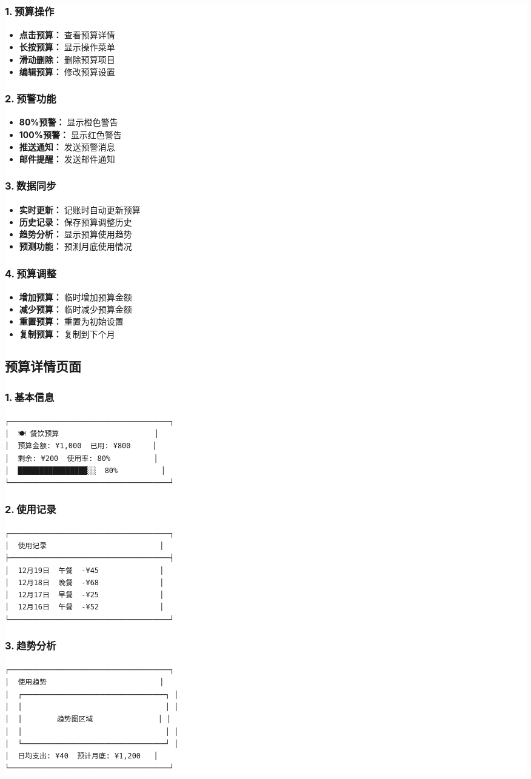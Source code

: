 ### 1. 预算操作
- **点击预算：** 查看预算详情
- **长按预算：** 显示操作菜单
- **滑动删除：** 删除预算项目
- **编辑预算：** 修改预算设置

### 2. 预警功能
- **80%预警：** 显示橙色警告
- **100%预警：** 显示红色警告
- **推送通知：** 发送预警消息
- **邮件提醒：** 发送邮件通知

### 3. 数据同步
- **实时更新：** 记账时自动更新预算
- **历史记录：** 保存预算调整历史
- **趋势分析：** 显示预算使用趋势
- **预测功能：** 预测月底使用情况

### 4. 预算调整
- **增加预算：** 临时增加预算金额
- **减少预算：** 临时减少预算金额
- **重置预算：** 重置为初始设置
- **复制预算：** 复制到下个月

## 预算详情页面

### 1. 基本信息
```
┌─────────────────────────────────────┐
│  🍽️ 餐饮预算                      │
│  预算金额: ¥1,000  已用: ¥800     │
│  剩余: ¥200  使用率: 80%          │
│  ████████████████░░  80%          │
└─────────────────────────────────────┘
```

### 2. 使用记录
```
┌─────────────────────────────────────┐
│  使用记录                          │
├─────────────────────────────────────┤
│  12月19日  午餐  -¥45              │
│  12月18日  晚餐  -¥68              │
│  12月17日  早餐  -¥25              │
│  12月16日  午餐  -¥52              │
└─────────────────────────────────────┘
```

### 3. 趋势分析
```
┌─────────────────────────────────────┐
│  使用趋势                          │
│  ┌─────────────────────────────────┐ │
│  │                                 │ │
│  │        趋势图区域               │ │
│  │                                 │ │
│  └─────────────────────────────────┘ │
│  日均支出: ¥40  预计月底: ¥1,200   │
└─────────────────────────────────────┘
```
